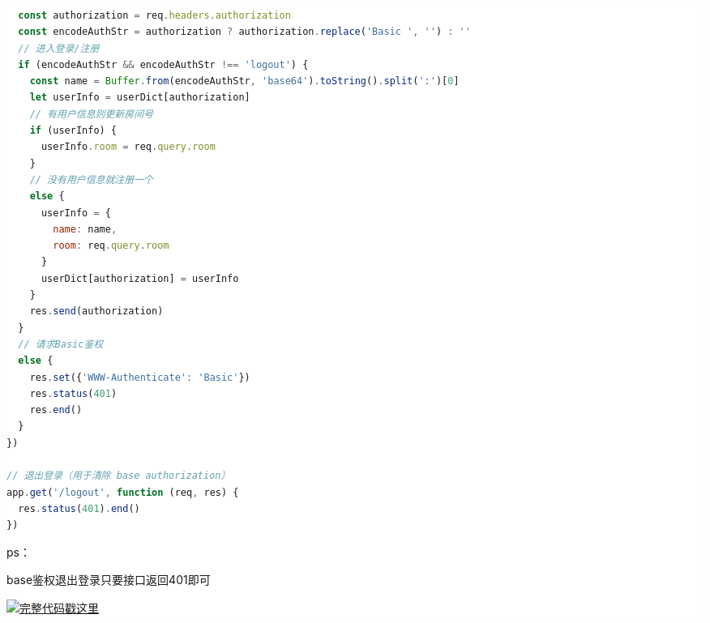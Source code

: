 ```javascript
  const authorization = req.headers.authorization
  const encodeAuthStr = authorization ? authorization.replace('Basic ', '') : ''
  // 进入登录/注册
  if (encodeAuthStr && encodeAuthStr !== 'logout') {
    const name = Buffer.from(encodeAuthStr, 'base64').toString().split(':')[0]
    let userInfo = userDict[authorization]
    // 有用户信息则更新房间号
    if (userInfo) {
      userInfo.room = req.query.room
    }
    // 没有用户信息就注册一个
    else {
      userInfo = {
        name: name,
        room: req.query.room
      }
      userDict[authorization] = userInfo
    }
    res.send(authorization)
  }
  // 请求Basic鉴权
  else {
    res.set({'WWW-Authenticate': 'Basic'})
    res.status(401)
    res.end()
  }
})

// 退出登录（用于清除 base authorization）
app.get('/logout', function (req, res) {
  res.status(401).end()
})
```

ps：

base鉴权退出登录只要接口返回401即可

![](https://static.oschina.net/uploads/space/2017/0630/180033_T7KY_1389094.png)[完整代码戳这里](https://gitee.com/kaysama/blog-source-host/tree/master/WebSocket%E8%B7%A8%E7%AB%AF%E5%86%85%E5%AE%B9%E5%90%8C%E6%AD%A5)